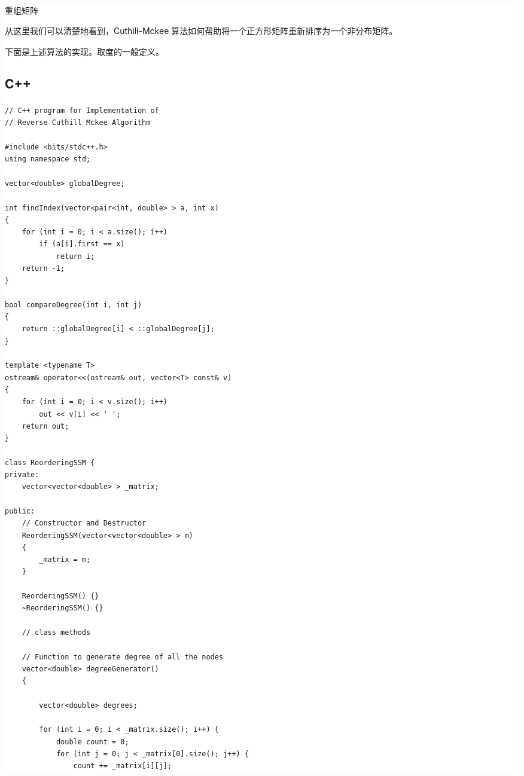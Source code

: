 重组矩阵

从这里我们可以清楚地看到，Cuthill-Mckee 算法如何帮助将一个正方形矩阵重新排序为一个非分布矩阵。

下面是上述算法的实现。取度的一般定义。

## C++

```
// C++ program for Implementation of
// Reverse Cuthill Mckee Algorithm

#include <bits/stdc++.h>
using namespace std;

vector<double> globalDegree;

int findIndex(vector<pair<int, double> > a, int x)
{
    for (int i = 0; i < a.size(); i++)
        if (a[i].first == x)
            return i;
    return -1;
}

bool compareDegree(int i, int j)
{
    return ::globalDegree[i] < ::globalDegree[j];
}

template <typename T>
ostream& operator<<(ostream& out, vector<T> const& v)
{
    for (int i = 0; i < v.size(); i++)
        out << v[i] << ' ';
    return out;
}

class ReorderingSSM {
private:
    vector<vector<double> > _matrix;

public:
    // Constructor and Destructor
    ReorderingSSM(vector<vector<double> > m)
    {
        _matrix = m;
    }

    ReorderingSSM() {}
    ~ReorderingSSM() {}

    // class methods

    // Function to generate degree of all the nodes
    vector<double> degreeGenerator()
    {

        vector<double> degrees;

        for (int i = 0; i < _matrix.size(); i++) {
            double count = 0;
            for (int j = 0; j < _matrix[0].size(); j++) {
                count += _matrix[i][j];
```